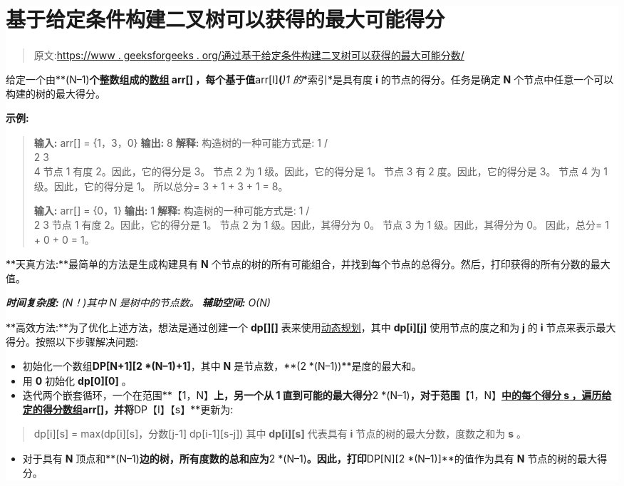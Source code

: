 # 基于给定条件构建二叉树可以获得的最大可能得分

> 原文:[https://www . geeksforgeeks . org/通过基于给定条件构建二叉树可以获得的最大可能分数/](https://www.geeksforgeeks.org/maximum-possible-score-that-can-be-obtained-by-constructing-a-binary-tree-based-on-given-conditions/)

给定一个由**(N–1)**个整数组成的[数组](https://www.geeksforgeeks.org/introduction-to-arrays/) **arr[]** ，每个基于值**arr[I]**(***)1 的**索引*是具有度 **i** 的节点的得分。任务是确定 **N** 个节点中任意一个可以构建的树的最大得分。

**示例:**

> **输入:** arr[] = {1，3，0}
> **输出:** 8
> **解释:**
> 构造树的一种可能方式是:
> 1
> /\
> 2 3
> \
> 4
> 节点 1 有度 2。因此，它的得分是 3。
> 节点 2 为 1 级。因此，它的得分是 1。
> 节点 3 有 2 度。因此，它的得分是 3。
> 节点 4 为 1 级。因此，它的得分是 1。
> 所以总分= 3 + 1 + 3 + 1 = 8。
> 
> **输入:** arr[] = {0，1}
> **输出:** 1
> **解释:**
> 构造树的一种可能方式是:
> 1
> / \
> 2 3
> 节点 1 有度 2。因此，它的得分是 1。
> 节点 2 为 1 级。因此，其得分为 0。
> 节点 3 为 1 级。因此，其得分为 0。
> 因此，总分= 1 + 0 + 0 = 1。

**天真方法:**最简单的方法是生成构建具有 **N** 个节点的树的所有可能组合，并找到每个节点的总得分。然后，打印获得的所有分数的最大值。

***时间复杂度:** (N！)其中 N 是树中的节点数。*
***辅助空间:** O(N)*

**高效方法:**为了优化上述方法，想法是通过创建一个 **dp[][]** 表来使用[动态规划](https://www.geeksforgeeks.org/dynamic-programming/)，其中 **dp[i][j]** 使用节点的度之和为 **j** 的 **i** 节点来表示最大得分。按照以下步骤解决问题:

*   初始化一个数组**DP[N+1][2 *(N–1)+1]**，其中 **N** 是节点数，**(2 *(N–1))**是度的最大和。
*   用 **0** 初始化 **dp[0][0]** 。
*   迭代两个嵌套循环，一个在范围**【1，N】**上，另一个从 **1** 直到可能的最大得分**2 *(N–1)**，对于范围**【1，N】**[中的每个得分 **s** ，遍历给定的得分数组](https://www.geeksforgeeks.org/c-program-to-traverse-an-array/)**arr[]**，并将**DP【I】【s】**更新为:

> dp[i][s] = max(dp[i][s]，分数[j-1] dp[i-1][s-j])
> 其中 **dp[i][s]** 代表具有 **i** 节点的树的最大分数，度数之和为 **s** 。

*   对于具有 **N** 顶点和**(N–1)**边的树，所有度数的总和应为**2 *(N–1)**。因此，打印**DP[N][2 *(N–1)]**的值作为具有 **N** 节点的树的最大得分。
